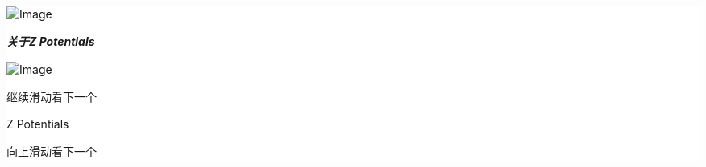 ![Image](https://mp.weixin.qq.com/s/www.w3.org/2000/svg'%20xmlns:xlink='http://www.w3.org/1999/xlink'%3E%3Ctitle%3E%3C/title%3E%3Cg%20stroke='none'%20stroke-width='1'%20fill='none'%20fill-rule='evenodd'%20fill-opacity='0'%3E%3Cg%20transform='translate(-249.000000,%20-126.000000)'%20fill='%23FFFFFF'%3E%3Crect%20x='249'%20y='126'%20width='1'%20height='1'%3E%3C/rect%3E%3C/g%3E%3C/g%3E%3C/svg%3E)

***关于Z Potentials***  

![Image](https://mp.weixin.qq.com/s/www.w3.org/2000/svg'%20xmlns:xlink='http://www.w3.org/1999/xlink'%3E%3Ctitle%3E%3C/title%3E%3Cg%20stroke='none'%20stroke-width='1'%20fill='none'%20fill-rule='evenodd'%20fill-opacity='0'%3E%3Cg%20transform='translate(-249.000000,%20-126.000000)'%20fill='%23FFFFFF'%3E%3Crect%20x='249'%20y='126'%20width='1'%20height='1'%3E%3C/rect%3E%3C/g%3E%3C/g%3E%3C/svg%3E)

继续滑动看下一个

Z Potentials

向上滑动看下一个